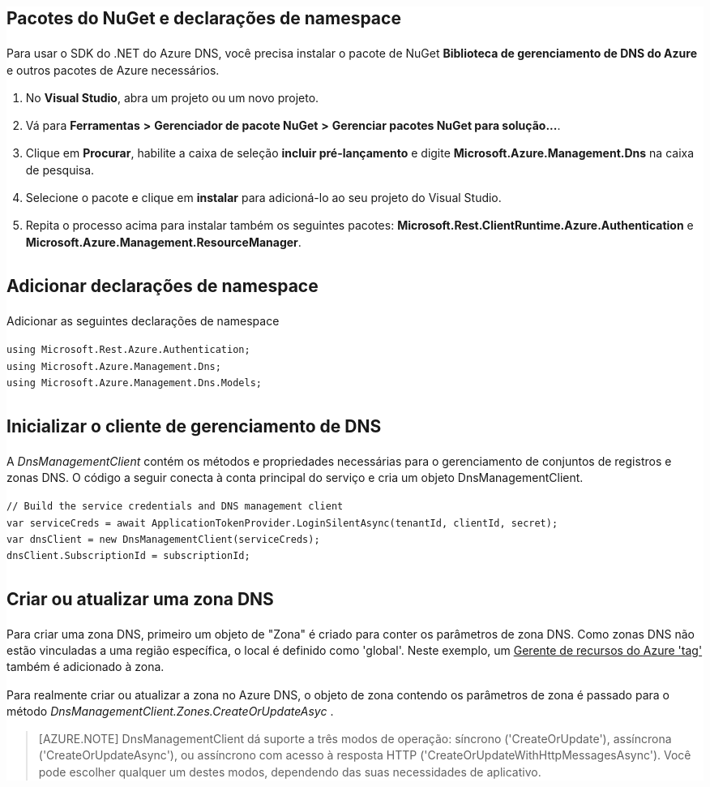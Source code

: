 ## <a name="nuget-packages-and-namespace-declarations"></a>Pacotes do NuGet e declarações de namespace

Para usar o SDK do .NET do Azure DNS, você precisa instalar o pacote de NuGet **Biblioteca de gerenciamento de DNS do Azure** e outros pacotes de Azure necessários.
 
1. No **Visual Studio**, abra um projeto ou um novo projeto. 

2. Vá para **Ferramentas** **>** **Gerenciador de pacote NuGet** **>** **Gerenciar pacotes NuGet para solução...**. 

3. Clique em **Procurar**, habilite a caixa de seleção **incluir pré-lançamento** e digite **Microsoft.Azure.Management.Dns** na caixa de pesquisa.

4. Selecione o pacote e clique em **instalar** para adicioná-lo ao seu projeto do Visual Studio.
 
5. Repita o processo acima para instalar também os seguintes pacotes: **Microsoft.Rest.ClientRuntime.Azure.Authentication** e **Microsoft.Azure.Management.ResourceManager**.

## <a name="add-namespace-declarations"></a>Adicionar declarações de namespace

Adicionar as seguintes declarações de namespace

    using Microsoft.Rest.Azure.Authentication;
    using Microsoft.Azure.Management.Dns;
    using Microsoft.Azure.Management.Dns.Models;

## <a name="initialize-the-dns-management-client"></a>Inicializar o cliente de gerenciamento de DNS

A *DnsManagementClient* contém os métodos e propriedades necessárias para o gerenciamento de conjuntos de registros e zonas DNS.  O código a seguir conecta à conta principal do serviço e cria um objeto DnsManagementClient.

    // Build the service credentials and DNS management client
    var serviceCreds = await ApplicationTokenProvider.LoginSilentAsync(tenantId, clientId, secret);
    var dnsClient = new DnsManagementClient(serviceCreds);
    dnsClient.SubscriptionId = subscriptionId;

## <a name="create-or-update-a-dns-zone"></a>Criar ou atualizar uma zona DNS

Para criar uma zona DNS, primeiro um objeto de "Zona" é criado para conter os parâmetros de zona DNS. Como zonas DNS não estão vinculadas a uma região específica, o local é definido como 'global'. Neste exemplo, um [Gerente de recursos do Azure 'tag'](https://azure.microsoft.com/updates/organize-your-azure-resources-with-tags/) também é adicionado à zona.

Para realmente criar ou atualizar a zona no Azure DNS, o objeto de zona contendo os parâmetros de zona é passado para o método *DnsManagementClient.Zones.CreateOrUpdateAsyc* .

>[AZURE.NOTE] DnsManagementClient dá suporte a três modos de operação: síncrono ('CreateOrUpdate'), assíncrona ('CreateOrUpdateAsync'), ou assíncrono com acesso à resposta HTTP ('CreateOrUpdateWithHttpMessagesAsync').  Você pode escolher qualquer um destes modos, dependendo das suas necessidades de aplicativo.
